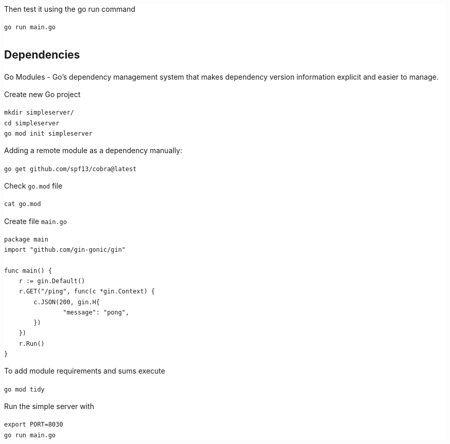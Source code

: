 Then test it using the go run command 

```
go run main.go 
```

## Dependencies

Go Modules - Go’s dependency management system that makes dependency version information explicit and easier to manage.  

Create new Go project

```
mkdir simpleserver/
cd simpleserver
go mod init simpleserver
```

Adding a remote module as a dependency manually:

```
go get github.com/spf13/cobra@latest
```

Check `go.mod` file 

```
cat go.mod
```

Create file `main.go`  

```
package main
import "github.com/gin-gonic/gin"

func main() {
    r := gin.Default()
    r.GET("/ping", func(c *gin.Context) {
        c.JSON(200, gin.H{
                "message": "pong",
        })
    })
    r.Run() 
}
```

To add module requirements and sums execute

```
go mod tidy
```

Run the simple server with 

```
export PORT=8030
go run main.go
```

